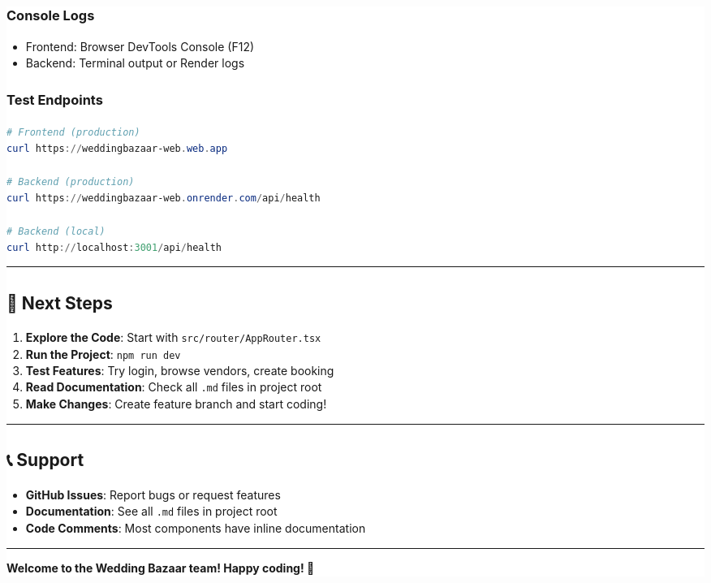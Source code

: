 ### Console Logs
- Frontend: Browser DevTools Console (F12)
- Backend: Terminal output or Render logs

### Test Endpoints
```powershell
# Frontend (production)
curl https://weddingbazaar-web.web.app

# Backend (production)
curl https://weddingbazaar-web.onrender.com/api/health

# Backend (local)
curl http://localhost:3001/api/health
```

---

## 🎯 Next Steps

1. **Explore the Code**: Start with `src/router/AppRouter.tsx`
2. **Run the Project**: `npm run dev`
3. **Test Features**: Try login, browse vendors, create booking
4. **Read Documentation**: Check all `.md` files in project root
5. **Make Changes**: Create feature branch and start coding!

---

## 📞 Support

- **GitHub Issues**: Report bugs or request features
- **Documentation**: See all `.md` files in project root
- **Code Comments**: Most components have inline documentation

---

**Welcome to the Wedding Bazaar team! Happy coding! 🎉**
